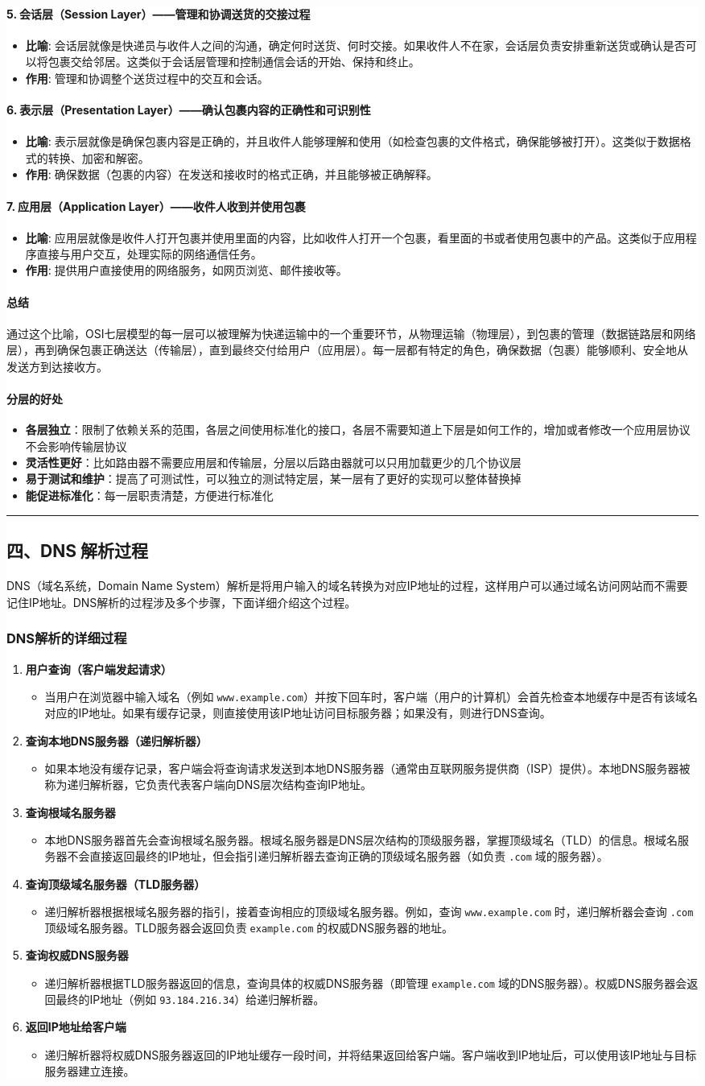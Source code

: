 #### 5. **会话层（Session Layer）——管理和协调送货的交接过程**
   - **比喻**: 会话层就像是快递员与收件人之间的沟通，确定何时送货、何时交接。如果收件人不在家，会话层负责安排重新送货或确认是否可以将包裹交给邻居。这类似于会话层管理和控制通信会话的开始、保持和终止。
   - **作用**: 管理和协调整个送货过程中的交互和会话。

#### 6. **表示层（Presentation Layer）——确认包裹内容的正确性和可识别性**
   - **比喻**: 表示层就像是确保包裹内容是正确的，并且收件人能够理解和使用（如检查包裹的文件格式，确保能够被打开）。这类似于数据格式的转换、加密和解密。
   - **作用**: 确保数据（包裹的内容）在发送和接收时的格式正确，并且能够被正确解释。

#### 7. **应用层（Application Layer）——收件人收到并使用包裹**
   - **比喻**: 应用层就像是收件人打开包裹并使用里面的内容，比如收件人打开一个包裹，看里面的书或者使用包裹中的产品。这类似于应用程序直接与用户交互，处理实际的网络通信任务。
   - **作用**: 提供用户直接使用的网络服务，如网页浏览、邮件接收等。

#### 总结
通过这个比喻，OSI七层模型的每一层可以被理解为快递运输中的一个重要环节，从物理运输（物理层），到包裹的管理（数据链路层和网络层），再到确保包裹正确送达（传输层），直到最终交付给用户（应用层）。每一层都有特定的角色，确保数据（包裹）能够顺利、安全地从发送方到达接收方。

#### 分层的好处

- **各层独立**：限制了依赖关系的范围，各层之间使用标准化的接口，各层不需要知道上下层是如何工作的，增加或者修改一个应用层协议不会影响传输层协议
- **灵活性更好**：比如路由器不需要应用层和传输层，分层以后路由器就可以只用加载更少的几个协议层
- **易于测试和维护**：提高了可测试性，可以独立的测试特定层，某一层有了更好的实现可以整体替换掉
- **能促进标准化**：每一层职责清楚，方便进行标准化

---

## 四、DNS 解析过程

DNS（域名系统，Domain Name System）解析是将用户输入的域名转换为对应IP地址的过程，这样用户可以通过域名访问网站而不需要记住IP地址。DNS解析的过程涉及多个步骤，下面详细介绍这个过程。

### DNS解析的详细过程

1. **用户查询（客户端发起请求）**
   - 当用户在浏览器中输入域名（例如 `www.example.com`）并按下回车时，客户端（用户的计算机）会首先检查本地缓存中是否有该域名对应的IP地址。如果有缓存记录，则直接使用该IP地址访问目标服务器；如果没有，则进行DNS查询。

2. **查询本地DNS服务器（递归解析器）**
   - 如果本地没有缓存记录，客户端会将查询请求发送到本地DNS服务器（通常由互联网服务提供商（ISP）提供）。本地DNS服务器被称为递归解析器，它负责代表客户端向DNS层次结构查询IP地址。

3. **查询根域名服务器**
   - 本地DNS服务器首先会查询根域名服务器。根域名服务器是DNS层次结构的顶级服务器，掌握顶级域名（TLD）的信息。根域名服务器不会直接返回最终的IP地址，但会指引递归解析器去查询正确的顶级域名服务器（如负责 `.com` 域的服务器）。

4. **查询顶级域名服务器（TLD服务器）**
   - 递归解析器根据根域名服务器的指引，接着查询相应的顶级域名服务器。例如，查询 `www.example.com` 时，递归解析器会查询 `.com` 顶级域名服务器。TLD服务器会返回负责 `example.com` 的权威DNS服务器的地址。

5. **查询权威DNS服务器**
   - 递归解析器根据TLD服务器返回的信息，查询具体的权威DNS服务器（即管理 `example.com` 域的DNS服务器）。权威DNS服务器会返回最终的IP地址（例如 `93.184.216.34`）给递归解析器。

6. **返回IP地址给客户端**
   - 递归解析器将权威DNS服务器返回的IP地址缓存一段时间，并将结果返回给客户端。客户端收到IP地址后，可以使用该IP地址与目标服务器建立连接。
